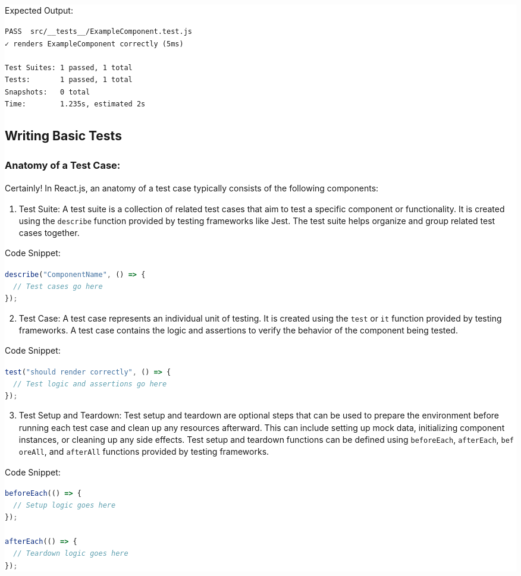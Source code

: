 Expected Output:

```
PASS  src/__tests__/ExampleComponent.test.js
✓ renders ExampleComponent correctly (5ms)

Test Suites: 1 passed, 1 total
Tests:       1 passed, 1 total
Snapshots:   0 total
Time:        1.235s, estimated 2s
```

## Writing Basic Tests

### Anatomy of a Test Case:

Certainly! In React.js, an anatomy of a test case typically consists of the following components:

1. Test Suite: A test suite is a collection of related test cases that aim to test a specific component or functionality. It is created using the `describe` function provided by testing frameworks like Jest. The test suite helps organize and group related test cases together.

Code Snippet:

```javascript
describe("ComponentName", () => {
  // Test cases go here
});
```

2. Test Case: A test case represents an individual unit of testing. It is created using the `test` or `it` function provided by testing frameworks. A test case contains the logic and assertions to verify the behavior of the component being tested.

Code Snippet:

```javascript
test("should render correctly", () => {
  // Test logic and assertions go here
});
```

3. Test Setup and Teardown: Test setup and teardown are optional steps that can be used to prepare the environment before running each test case and clean up any resources afterward. This can include setting up mock data, initializing component instances, or cleaning up any side effects. Test setup and teardown functions can be defined using `beforeEach`, `afterEach`, `beforeAll`, and `afterAll` functions provided by testing frameworks.

Code Snippet:

```javascript
beforeEach(() => {
  // Setup logic goes here
});

afterEach(() => {
  // Teardown logic goes here
});
```
